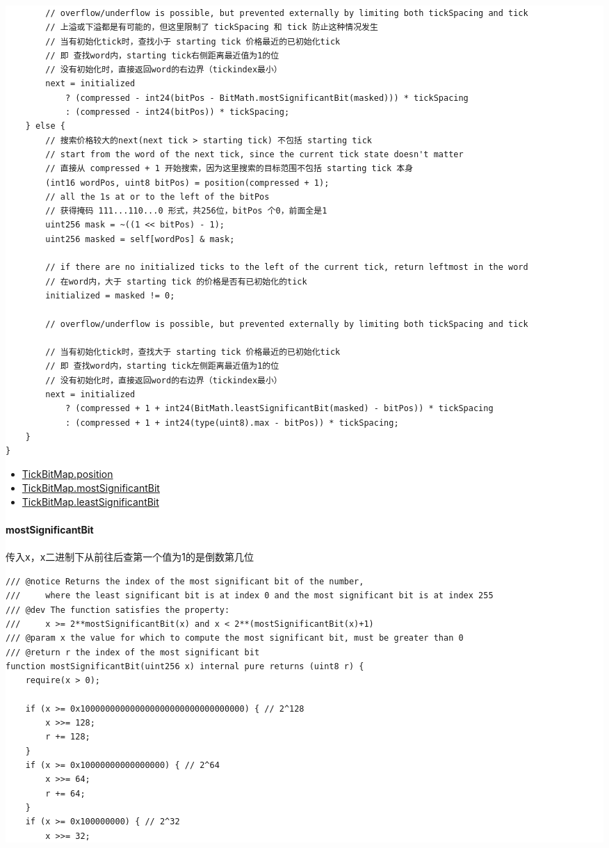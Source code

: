 ```solidity
        // overflow/underflow is possible, but prevented externally by limiting both tickSpacing and tick
        // 上溢或下溢都是有可能的，但这里限制了 tickSpacing 和 tick 防止这种情况发生
        // 当有初始化tick时，查找小于 starting tick 价格最近的已初始化tick
        // 即 查找word内，starting tick右侧距离最近值为1的位
        // 没有初始化时，直接返回word的右边界（tickindex最小）
        next = initialized
            ? (compressed - int24(bitPos - BitMath.mostSignificantBit(masked))) * tickSpacing
            : (compressed - int24(bitPos)) * tickSpacing;
    } else {
        // 搜索价格较大的next(next tick > starting tick) 不包括 starting tick
        // start from the word of the next tick, since the current tick state doesn't matter
        // 直接从 compressed + 1 开始搜索，因为这里搜索的目标范围不包括 starting tick 本身
        (int16 wordPos, uint8 bitPos) = position(compressed + 1);
        // all the 1s at or to the left of the bitPos
        // 获得掩码 111...110...0 形式，共256位，bitPos 个0，前面全是1
        uint256 mask = ~((1 << bitPos) - 1);
        uint256 masked = self[wordPos] & mask;

        // if there are no initialized ticks to the left of the current tick, return leftmost in the word
        // 在word内，大于 starting tick 的价格是否有已初始化的tick
        initialized = masked != 0;

        // overflow/underflow is possible, but prevented externally by limiting both tickSpacing and tick

        // 当有初始化tick时，查找大于 starting tick 价格最近的已初始化tick
        // 即 查找word内，starting tick左侧距离最近值为1的位
        // 没有初始化时，直接返回word的右边界（tickindex最小）
        next = initialized
            ? (compressed + 1 + int24(BitMath.leastSignificantBit(masked) - bitPos)) * tickSpacing
            : (compressed + 1 + int24(type(uint8).max - bitPos)) * tickSpacing;
    }
}
```

- [TickBitMap.position](#position)
- [TickBitMap.mostSignificantBit](#mostSignificantBit)
- [TickBitMap.leastSignificantBit](#leastSignificantBit)

#### mostSignificantBit

传入x，x二进制下从前往后查第一个值为1的是倒数第几位

```solidity
/// @notice Returns the index of the most significant bit of the number,
///     where the least significant bit is at index 0 and the most significant bit is at index 255
/// @dev The function satisfies the property:
///     x >= 2**mostSignificantBit(x) and x < 2**(mostSignificantBit(x)+1)
/// @param x the value for which to compute the most significant bit, must be greater than 0
/// @return r the index of the most significant bit
function mostSignificantBit(uint256 x) internal pure returns (uint8 r) {
    require(x > 0);

    if (x >= 0x100000000000000000000000000000000) { // 2^128
        x >>= 128;
        r += 128;
    }
    if (x >= 0x10000000000000000) { // 2^64
        x >>= 64;
        r += 64;
    }
    if (x >= 0x100000000) { // 2^32
        x >>= 32;
```